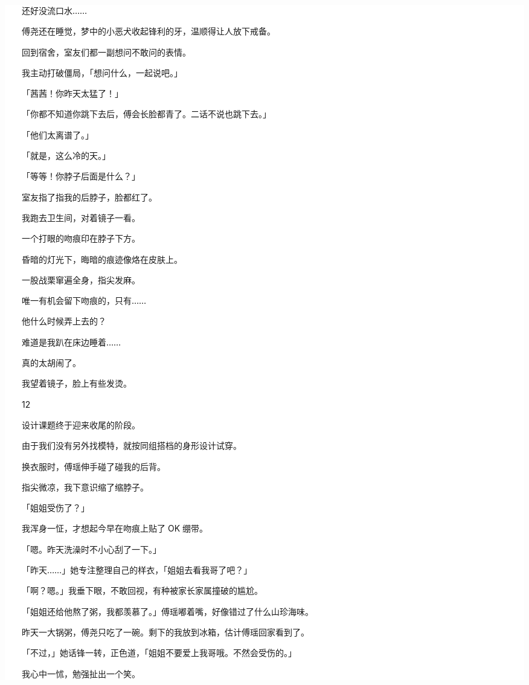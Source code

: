 &emsp;&emsp;还好没流口水……  
  
&emsp;&emsp;傅尧还在睡觉，梦中的小恶犬收起锋利的牙，温顺得让人放下戒备。  
  
&emsp;&emsp;回到宿舍，室友们都一副想问不敢问的表情。  
  
&emsp;&emsp;我主动打破僵局，「想问什么，一起说吧。」  
  
&emsp;&emsp;「茜茜！你昨天太猛了！」  
  
&emsp;&emsp;「你都不知道你跳下去后，傅会长脸都青了。二话不说也跳下去。」  
  
&emsp;&emsp;「他们太离谱了。」  
  
&emsp;&emsp;「就是，这么冷的天。」  
  
&emsp;&emsp;「等等！你脖子后面是什么？」  
  
&emsp;&emsp;室友指了指我的后脖子，脸都红了。  
  
&emsp;&emsp;我跑去卫生间，对着镜子一看。  
  
&emsp;&emsp;一个打眼的吻痕印在脖子下方。  
  
&emsp;&emsp;昏暗的灯光下，晦暗的痕迹像烙在皮肤上。  
  
&emsp;&emsp;一股战栗窜遍全身，指尖发麻。  
  
&emsp;&emsp;唯一有机会留下吻痕的，只有……  
  
&emsp;&emsp;他什么时候弄上去的？  
  
&emsp;&emsp;难道是我趴在床边睡着……  
  
&emsp;&emsp;真的太胡闹了。  
  
&emsp;&emsp;我望着镜子，脸上有些发烫。  
  
&emsp;&emsp;12  
  
&emsp;&emsp;设计课题终于迎来收尾的阶段。  
  
&emsp;&emsp;由于我们没有另外找模特，就按同组搭档的身形设计试穿。  
  
&emsp;&emsp;换衣服时，傅瑶伸手碰了碰我的后背。  
  
&emsp;&emsp;指尖微凉，我下意识缩了缩脖子。  
  
&emsp;&emsp;「姐姐受伤了？」  
  
&emsp;&emsp;我浑身一怔，才想起今早在吻痕上贴了 OK 绷带。  
  
&emsp;&emsp;「嗯。昨天洗澡时不小心刮了一下。」  
  
&emsp;&emsp;「昨天……」她专注整理自己的样衣，「姐姐去看我哥了吧？」  
  
&emsp;&emsp;「啊？嗯。」我垂下眼，不敢回视，有种被家长家属撞破的尴尬。  
  
&emsp;&emsp;「姐姐还给他熬了粥，我都羡慕了。」傅瑶嘟着嘴，好像错过了什么山珍海味。  
  
&emsp;&emsp;昨天一大锅粥，傅尧只吃了一碗。剩下的我放到冰箱，估计傅瑶回家看到了。  
  
&emsp;&emsp;「不过，」她话锋一转，正色道，「姐姐不要爱上我哥哦。不然会受伤的。」  
  
&emsp;&emsp;我心中一怵，勉强扯出一个笑。  
  